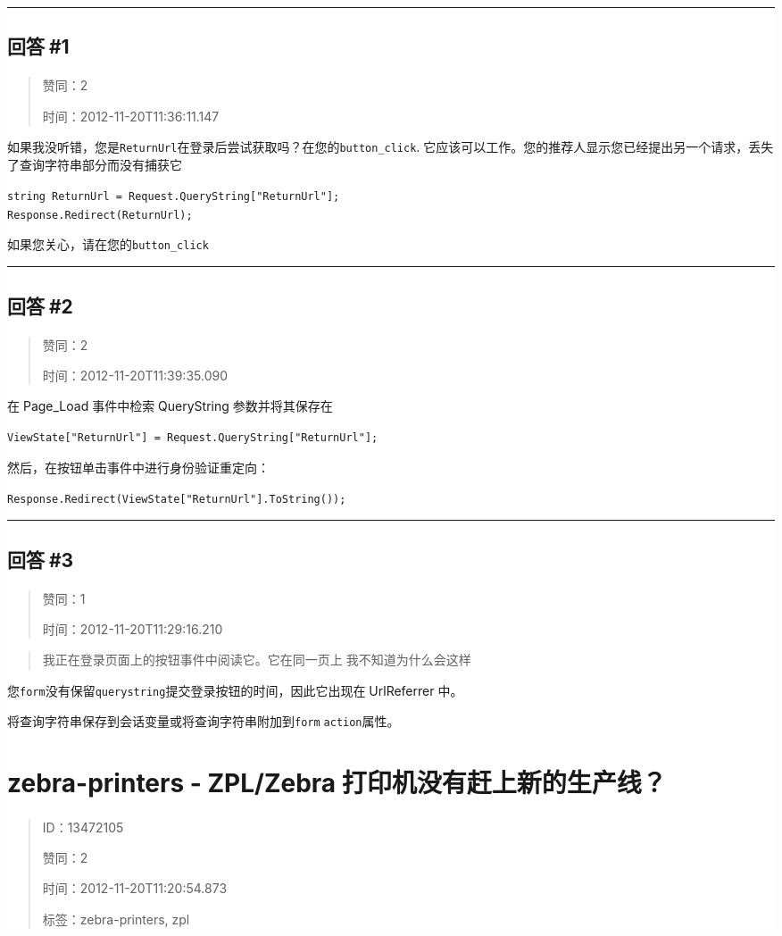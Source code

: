 * * *

## 回答 #1

> 赞同：2
> 
> 时间：2012-11-20T11:36:11.147

如果我没听错，您是`ReturnUrl`在登录后尝试获取吗？在您的`button_click`. 它应该可以工作。您的推荐人显示您已经提出另一个请求，丢失了查询字符串部分而没有捕获它

```
string ReturnUrl = Request.QueryString["ReturnUrl"];
Response.Redirect(ReturnUrl); 
```

如果您关心，请在您的`button_click`

* * *

## 回答 #2

> 赞同：2
> 
> 时间：2012-11-20T11:39:35.090

在 Page_Load 事件中检索 QueryString 参数并将其保存在

```
ViewState["ReturnUrl"] = Request.QueryString["ReturnUrl"]; 
```

然后，在按钮单击事件中进行身份验证重定向：

```
Response.Redirect(ViewState["ReturnUrl"].ToString()); 
```

* * *

## 回答 #3

> 赞同：1
> 
> 时间：2012-11-20T11:29:16.210

> 我正在登录页面上的按钮事件中阅读它。它在同一页上 我不知道为什么会这样

您`form`没有保留`querystring`提交登录按钮的时间，因此它出现在 UrlReferrer 中。

将查询字符串保存到会话变量或将查询字符串附加到`form` `action`属性。

# zebra-printers - ZPL/Zebra 打印机没有赶上新的生产线？

> ID：13472105
> 
> 赞同：2
> 
> 时间：2012-11-20T11:20:54.873
> 
> 标签：zebra-printers, zpl
